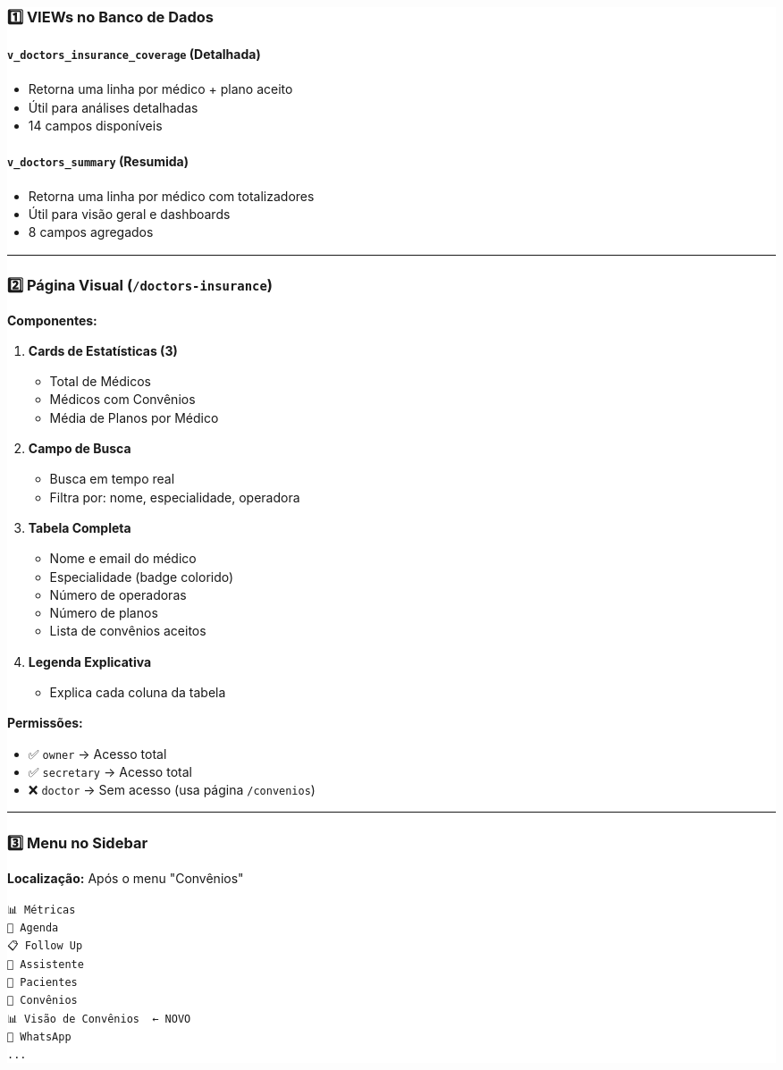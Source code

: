 ### 1️⃣ VIEWs no Banco de Dados

#### `v_doctors_insurance_coverage` (Detalhada)
- Retorna uma linha por médico + plano aceito
- Útil para análises detalhadas
- 14 campos disponíveis

#### `v_doctors_summary` (Resumida)
- Retorna uma linha por médico com totalizadores
- Útil para visão geral e dashboards
- 8 campos agregados

---

### 2️⃣ Página Visual (`/doctors-insurance`)

**Componentes:**

1. **Cards de Estatísticas (3)**
   - Total de Médicos
   - Médicos com Convênios
   - Média de Planos por Médico

2. **Campo de Busca**
   - Busca em tempo real
   - Filtra por: nome, especialidade, operadora

3. **Tabela Completa**
   - Nome e email do médico
   - Especialidade (badge colorido)
   - Número de operadoras
   - Número de planos
   - Lista de convênios aceitos

4. **Legenda Explicativa**
   - Explica cada coluna da tabela

**Permissões:**
- ✅ `owner` → Acesso total
- ✅ `secretary` → Acesso total
- ❌ `doctor` → Sem acesso (usa página `/convenios`)

---

### 3️⃣ Menu no Sidebar

**Localização:** Após o menu "Convênios"

```
📊 Métricas
📅 Agenda
📋 Follow Up
💬 Assistente
👥 Pacientes
🏢 Convênios
📊 Visão de Convênios  ← NOVO
💬 WhatsApp
...
```
